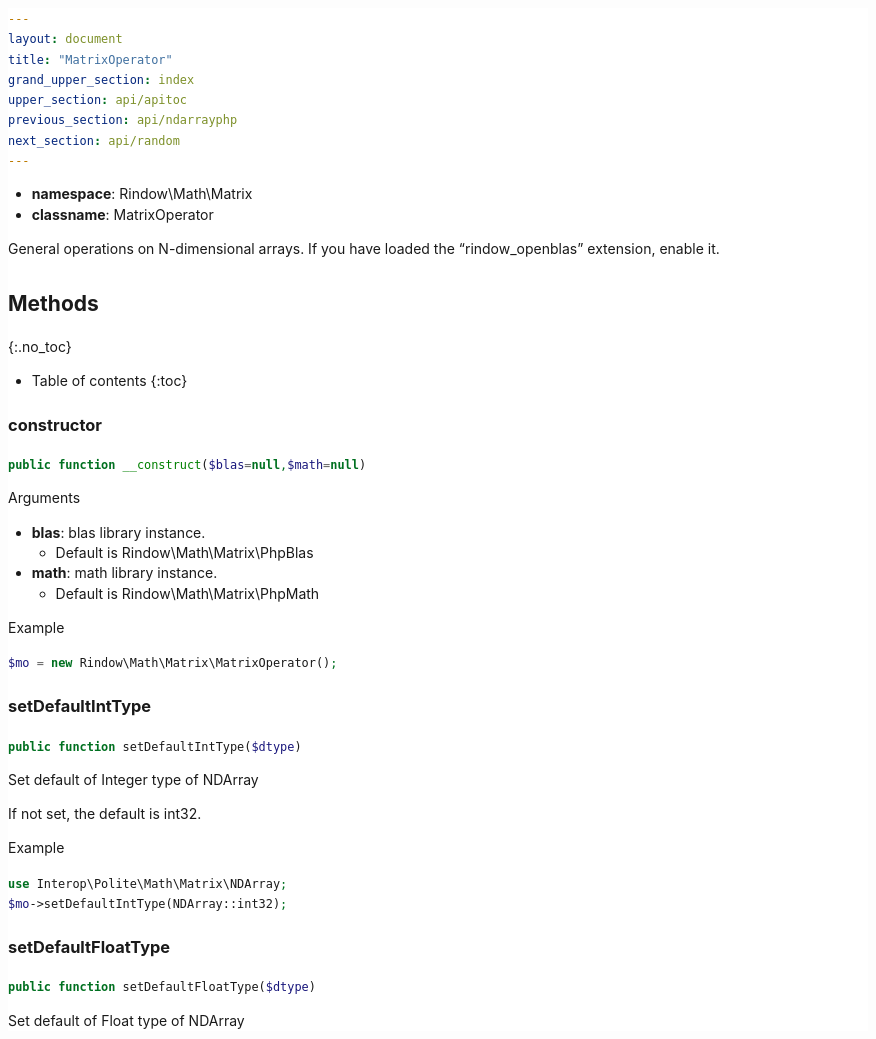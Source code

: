 ```yaml
---
layout: document
title: "MatrixOperator"
grand_upper_section: index
upper_section: api/apitoc
previous_section: api/ndarrayphp
next_section: api/random
---
```

- **namespace**: Rindow\Math\Matrix
- **classname**: MatrixOperator

General operations on N-dimensional arrays.
If you have loaded the “rindow_openblas” extension, enable it.

Methods
-------
{:.no_toc}
* Table of contents
{:toc}

### constructor
```php
public function __construct($blas=null,$math=null)
```

Arguments
- **blas**: blas library instance.
    - Default is Rindow\Math\Matrix\PhpBlas
- **math**: math library instance.
    - Default is Rindow\Math\Matrix\PhpMath

Example
```php
$mo = new Rindow\Math\Matrix\MatrixOperator();
```

### setDefaultIntType
```php
public function setDefaultIntType($dtype)
```
Set default of Integer type of NDArray

If not set, the default is int32.


Example
```php
use Interop\Polite\Math\Matrix\NDArray;
$mo->setDefaultIntType(NDArray::int32);
```

### setDefaultFloatType
```php
public function setDefaultFloatType($dtype)
```
Set default of Float type of NDArray
